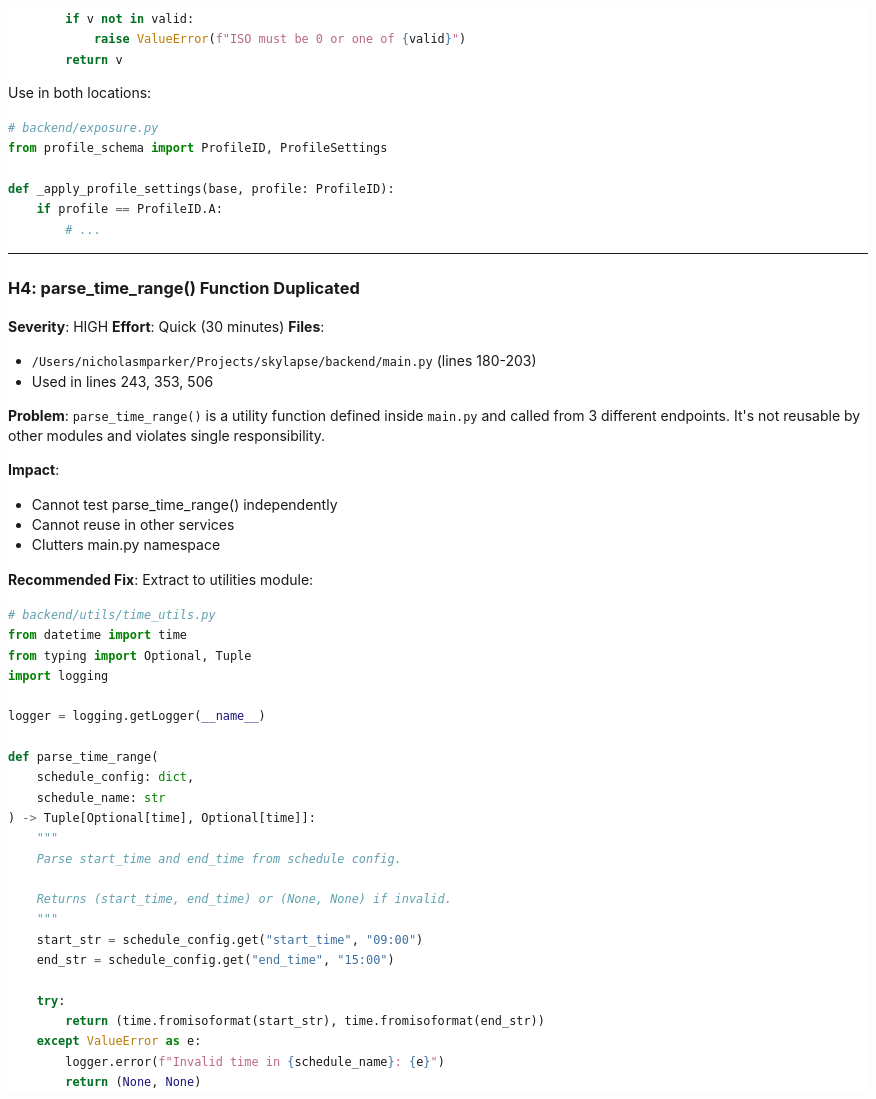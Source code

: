 ```python
        if v not in valid:
            raise ValueError(f"ISO must be 0 or one of {valid}")
        return v
```

Use in both locations:

```python
# backend/exposure.py
from profile_schema import ProfileID, ProfileSettings

def _apply_profile_settings(base, profile: ProfileID):
    if profile == ProfileID.A:
        # ...
```

---

### H4: parse_time_range() Function Duplicated

**Severity**: HIGH
**Effort**: Quick (30 minutes)
**Files**:

- `/Users/nicholasmparker/Projects/skylapse/backend/main.py` (lines 180-203)
- Used in lines 243, 353, 506

**Problem**:
`parse_time_range()` is a utility function defined inside `main.py` and called from 3 different endpoints. It's not reusable by other modules and violates single responsibility.

**Impact**:

- Cannot test parse_time_range() independently
- Cannot reuse in other services
- Clutters main.py namespace

**Recommended Fix**:
Extract to utilities module:

```python
# backend/utils/time_utils.py
from datetime import time
from typing import Optional, Tuple
import logging

logger = logging.getLogger(__name__)

def parse_time_range(
    schedule_config: dict,
    schedule_name: str
) -> Tuple[Optional[time], Optional[time]]:
    """
    Parse start_time and end_time from schedule config.

    Returns (start_time, end_time) or (None, None) if invalid.
    """
    start_str = schedule_config.get("start_time", "09:00")
    end_str = schedule_config.get("end_time", "15:00")

    try:
        return (time.fromisoformat(start_str), time.fromisoformat(end_str))
    except ValueError as e:
        logger.error(f"Invalid time in {schedule_name}: {e}")
        return (None, None)
```
